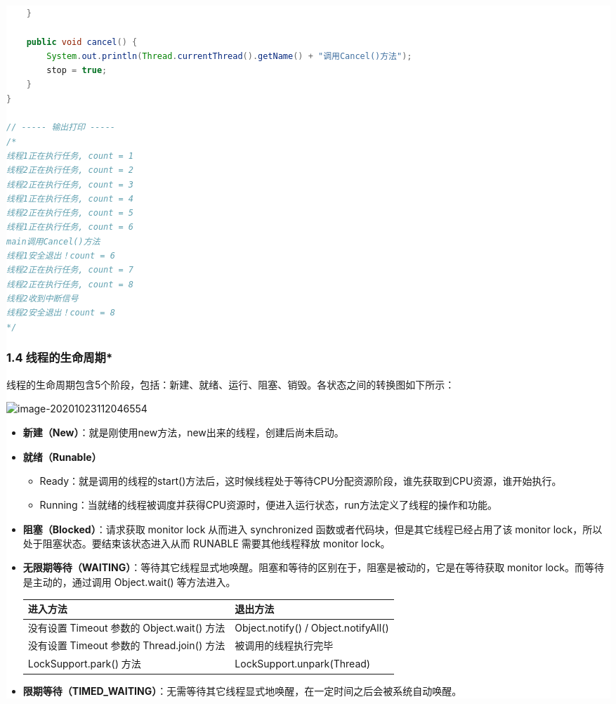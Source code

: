 ```java
    }

    public void cancel() {
        System.out.println(Thread.currentThread().getName() + "调用Cancel()方法");
        stop = true;
    }
}

// ----- 输出打印 -----
/*
线程1正在执行任务, count = 1
线程2正在执行任务, count = 2
线程2正在执行任务, count = 3
线程1正在执行任务, count = 4
线程2正在执行任务, count = 5
线程1正在执行任务, count = 6
main调用Cancel()方法
线程1安全退出！count = 6
线程2正在执行任务, count = 7
线程2正在执行任务, count = 8
线程2收到中断信号
线程2安全退出！count = 8
*/
```

### 1.4 线程的生命周期*

线程的生命周期包含5个阶段，包括：新建、就绪、运行、阻塞、销毁。各状态之间的转换图如下所示：

![image-20201023112046554](images/image-20201023112046554.png)

- **新建（New）**：就是刚使用new方法，new出来的线程，创建后尚未启动。

- **就绪（Runable）**

  - Ready：就是调用的线程的start()方法后，这时候线程处于等待CPU分配资源阶段，谁先获取到CPU资源，谁开始执行。

  - Running：当就绪的线程被调度并获得CPU资源时，便进入运行状态，run方法定义了线程的操作和功能。

- **阻塞（Blocked）**：请求获取 monitor lock 从而进入 synchronized 函数或者代码块，但是其它线程已经占用了该 monitor lock，所以处于阻塞状态。要结束该状态进入从而 RUNABLE 需要其他线程释放 monitor lock。

- **无限期等待（WAITING）**：等待其它线程显式地唤醒。阻塞和等待的区别在于，阻塞是被动的，它是在等待获取 monitor lock。而等待是主动的，通过调用 Object.wait() 等方法进入。

  | 进入方法                                   | 退出方法                             |
  | ------------------------------------------ | ------------------------------------ |
  | 没有设置 Timeout 参数的 Object.wait() 方法 | Object.notify() / Object.notifyAll() |
  | 没有设置 Timeout 参数的 Thread.join() 方法 | 被调用的线程执行完毕                 |
  | LockSupport.park() 方法                    | LockSupport.unpark(Thread)           |

- **限期等待（TIMED_WAITING）**：无需等待其它线程显式地唤醒，在一定时间之后会被系统自动唤醒。
